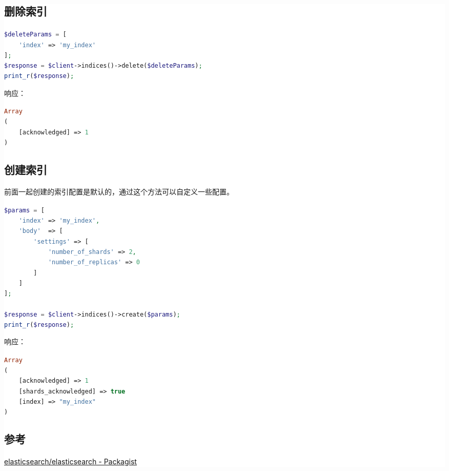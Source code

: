 ## 删除索引

```php
$deleteParams = [
    'index' => 'my_index'
];
$response = $client->indices()->delete($deleteParams);
print_r($response);
```

响应：

```php
Array
(
    [acknowledged] => 1
)
```

## 创建索引

前面一起创建的索引配置是默认的，通过这个方法可以自定义一些配置。

```php
$params = [
    'index' => 'my_index',
    'body'  => [
        'settings' => [
            'number_of_shards' => 2,
            'number_of_replicas' => 0
        ]
    ]
];

$response = $client->indices()->create($params);
print_r($response);
```

响应：

```php
Array
(
    [acknowledged] => 1
    [shards_acknowledged] => true
    [index] => "my_index"
)
```

## 参考

[elasticsearch/elasticsearch - Packagist](https://packagist.org/packages/elasticsearch/elasticsearch#user-content-quickstart)